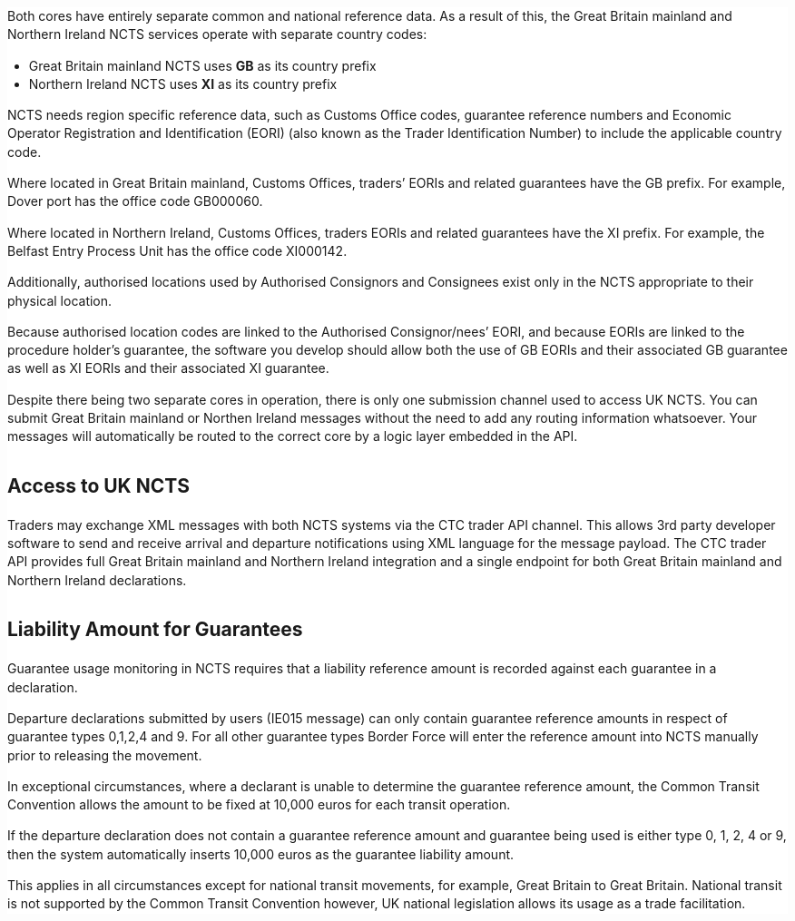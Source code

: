 Both cores have entirely separate common and national reference data. As a result of this, the Great Britain mainland and Northern Ireland NCTS services operate with separate country codes:

- Great Britain mainland NCTS uses **GB** as its country prefix
- Northern Ireland NCTS uses **XI** as its country prefix

NCTS needs region specific reference data, such as Customs Office codes, guarantee reference numbers and Economic Operator Registration and Identification (EORI) (also known as the Trader Identification Number) to include the applicable country code.

Where located in Great Britain mainland, Customs Offices, traders’ EORIs and related guarantees have the GB prefix. For example, Dover port has the office code GB000060.

Where located in Northern Ireland, Customs Offices, traders EORIs and related guarantees have the XI prefix. For example, the Belfast Entry Process Unit has the office code XI000142.

Additionally, authorised locations used by Authorised Consignors and Consignees exist only in the NCTS appropriate to their physical location.

Because authorised location codes are linked to the Authorised Consignor/nees’ EORI, and because EORIs are linked to the procedure holder’s guarantee, the software you develop should allow both the use of GB EORIs and their associated GB guarantee as well as XI EORIs and their associated XI guarantee.

Despite there being two separate cores in operation, there is only one submission channel used to access UK NCTS. You can submit Great Britain mainland or Northen Ireland messages without the need to add any routing information whatsoever. Your messages will automatically be routed to the correct core by a logic layer embedded in the API. 

## Access to UK NCTS

Traders may exchange XML messages with both NCTS systems via the CTC trader API channel. This allows 3rd party developer software to send and receive arrival and departure notifications using XML language for the message payload. The CTC trader API provides full Great Britain mainland and Northern Ireland integration and a single endpoint for both Great Britain mainland and Northern Ireland declarations. 

## Liability Amount for Guarantees

Guarantee usage monitoring in NCTS requires that a liability reference amount is recorded against each guarantee in a declaration.

Departure declarations submitted by users (IE015 message) can only contain guarantee reference amounts in respect of guarantee types 0,1,2,4 and 9. For all other guarantee types Border Force will enter the reference amount into NCTS manually prior to releasing the movement.

In exceptional circumstances, where a declarant is unable to determine the guarantee reference amount, the Common Transit Convention allows the amount to be fixed at 10,000 euros for each transit operation.

If the departure declaration does not contain a guarantee reference amount and guarantee being used is either type 0, 1, 2, 4 or 9, then the system automatically inserts 10,000 euros as the guarantee liability amount.

This applies in all circumstances except for national transit movements, for example, Great Britain to Great Britain. National transit is not supported by the Common Transit Convention however, UK national legislation allows its usage as a trade facilitation.
